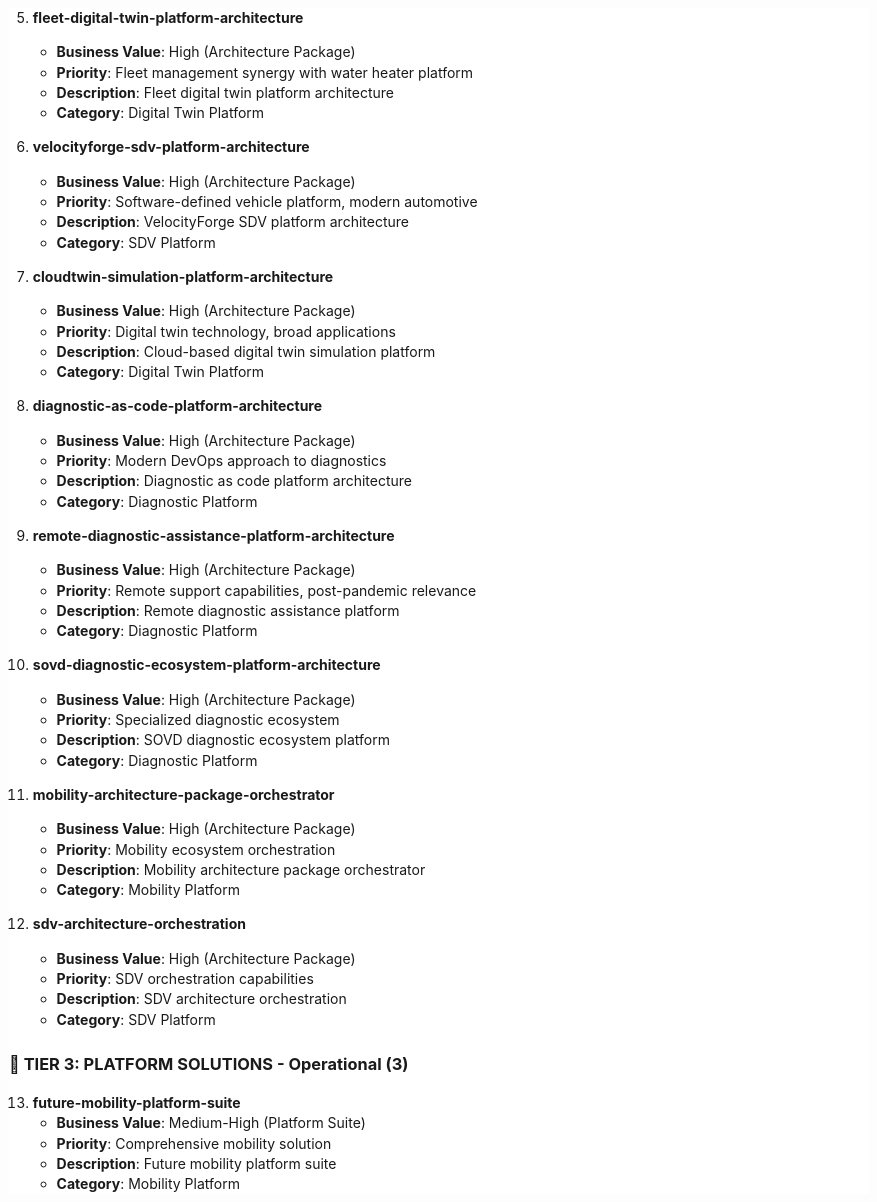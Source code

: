 5. **fleet-digital-twin-platform-architecture**
   - **Business Value**: High (Architecture Package)
   - **Priority**: Fleet management synergy with water heater platform
   - **Description**: Fleet digital twin platform architecture
   - **Category**: Digital Twin Platform

6. **velocityforge-sdv-platform-architecture**
   - **Business Value**: High (Architecture Package)
   - **Priority**: Software-defined vehicle platform, modern automotive
   - **Description**: VelocityForge SDV platform architecture
   - **Category**: SDV Platform

7. **cloudtwin-simulation-platform-architecture**
   - **Business Value**: High (Architecture Package)  
   - **Priority**: Digital twin technology, broad applications
   - **Description**: Cloud-based digital twin simulation platform
   - **Category**: Digital Twin Platform

8. **diagnostic-as-code-platform-architecture**
   - **Business Value**: High (Architecture Package)
   - **Priority**: Modern DevOps approach to diagnostics
   - **Description**: Diagnostic as code platform architecture
   - **Category**: Diagnostic Platform

9. **remote-diagnostic-assistance-platform-architecture**
   - **Business Value**: High (Architecture Package)
   - **Priority**: Remote support capabilities, post-pandemic relevance
   - **Description**: Remote diagnostic assistance platform
   - **Category**: Diagnostic Platform

10. **sovd-diagnostic-ecosystem-platform-architecture**
    - **Business Value**: High (Architecture Package)
    - **Priority**: Specialized diagnostic ecosystem
    - **Description**: SOVD diagnostic ecosystem platform
    - **Category**: Diagnostic Platform

11. **mobility-architecture-package-orchestrator**
    - **Business Value**: High (Architecture Package)
    - **Priority**: Mobility ecosystem orchestration
    - **Description**: Mobility architecture package orchestrator
    - **Category**: Mobility Platform

12. **sdv-architecture-orchestration**
    - **Business Value**: High (Architecture Package)
    - **Priority**: SDV orchestration capabilities
    - **Description**: SDV architecture orchestration
    - **Category**: SDV Platform

### 🚗 **TIER 3: PLATFORM SOLUTIONS - Operational (3)**

13. **future-mobility-platform-suite**
    - **Business Value**: Medium-High (Platform Suite)
    - **Priority**: Comprehensive mobility solution
    - **Description**: Future mobility platform suite
    - **Category**: Mobility Platform
